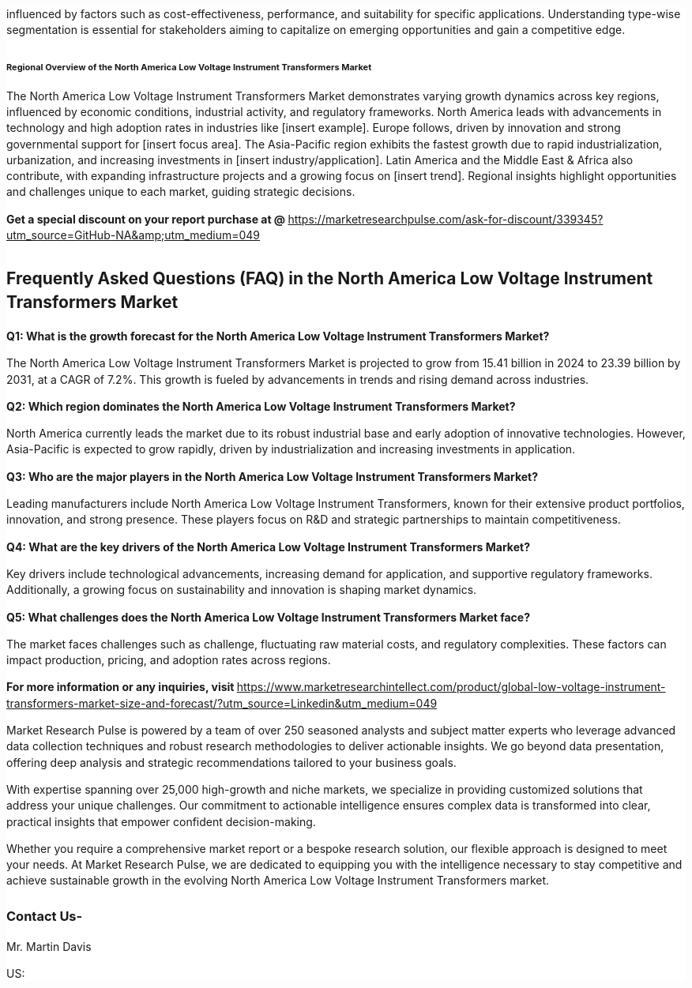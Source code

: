 influenced by factors such as cost-effectiveness, performance, and suitability for specific applications. Understanding type-wise segmentation is essential for stakeholders aiming to capitalize on emerging opportunities and gain a competitive edge.</p></div></div></div></div><h3><span style="font-size: 11px;">Regional Overview of the North America Low Voltage Instrument Transformers Market</span></h3><div class="flex max-w-full flex-col flex-grow"><div class="min-h-8 text-message flex w-full flex-col items-end gap-2 whitespace-normal break-words [.text-message+&amp;]:mt-5" dir="auto" data-message-author-role="assistant" data-message-id="e9038762-ce64-4e30-91c9-9bd413514231" data-message-model-slug="gpt-4o-mini"><div class="flex w-full flex-col gap-1 empty:hidden first:pt-[3px]"><div class="markdown prose w-full break-words dark:prose-invert light"><p>The North America Low Voltage Instrument Transformers Market demonstrates varying growth dynamics across key regions, influenced by economic conditions, industrial activity, and regulatory frameworks. North America leads with advancements in technology and high adoption rates in industries like [insert example]. Europe follows, driven by innovation and strong governmental support for [insert focus area]. The Asia-Pacific region exhibits the fastest growth due to rapid industrialization, urbanization, and increasing investments in [insert industry/application]. Latin America and the Middle East &amp; Africa also contribute, with expanding infrastructure projects and a growing focus on [insert trend]. Regional insights highlight opportunities and challenges unique to each market, guiding strategic decisions.</p></div></div></div></div><p><strong>Get a special discount on your report purchase at @ </strong><a href="https://marketresearchpulse.com/ask-for-discount/339345?utm_source=GitHub-NA&amp;utm_medium=049">https://marketresearchpulse.com/ask-for-discount/339345?utm_source=GitHub-NA&amp;utm_medium=049</a></p><h2>Frequently Asked Questions (FAQ) in the North America Low Voltage Instrument Transformers Market</h2><p><strong>Q1: What is the growth forecast for the North America Low Voltage Instrument Transformers Market?</strong></p><p>The North America Low Voltage Instrument Transformers Market is projected to grow from 15.41 billion in 2024 to 23.39 billion by 2031, at a CAGR of 7.2%. This growth is fueled by advancements in trends and rising demand across industries.</p><p><strong>Q2: Which region dominates the North America Low Voltage Instrument Transformers Market?</strong></p><p>North America currently leads the market due to its robust industrial base and early adoption of innovative technologies. However, Asia-Pacific is expected to grow rapidly, driven by industrialization and increasing investments in application.</p><p><strong>Q3: Who are the major players in the North America Low Voltage Instrument Transformers Market?</strong></p><p>Leading manufacturers include North America Low Voltage Instrument Transformers, known for their extensive product portfolios, innovation, and strong presence. These players focus on R&amp;D and strategic partnerships to maintain competitiveness.</p><p><strong>Q4: What are the key drivers of the North America Low Voltage Instrument Transformers Market?</strong></p><p>Key drivers include technological advancements, increasing demand for application, and supportive regulatory frameworks. Additionally, a growing focus on sustainability and innovation is shaping market dynamics.</p><p><strong>Q5: What challenges does the North America Low Voltage Instrument Transformers Market face?</strong></p><p>The market faces challenges such as challenge, fluctuating raw material costs, and regulatory complexities. These factors can impact production, pricing, and adoption rates across regions.</p><p><strong>For more information or any inquiries, visit&nbsp;</strong><a href="https://www.marketresearchintellect.com/product/global-low-voltage-instrument-transformers-market-size-and-forecast/?utm_source=Linkedin&utm_medium=049">https://www.marketresearchintellect.com/product/global-low-voltage-instrument-transformers-market-size-and-forecast/?utm_source=Linkedin&utm_medium=049</a></p><p>Market Research Pulse is powered by a team of over 250 seasoned analysts and subject matter experts who leverage advanced data collection techniques and robust research methodologies to deliver actionable insights. We go beyond data presentation, offering deep analysis and strategic recommendations tailored to your business goals.</p><p>With expertise spanning over 25,000 high-growth and niche markets, we specialize in providing customized solutions that address your unique challenges. Our commitment to actionable intelligence ensures complex data is transformed into clear, practical insights that empower confident decision-making.</p><p>Whether you require a comprehensive market report or a bespoke research solution, our flexible approach is designed to meet your needs. At Market Research Pulse, we are dedicated to equipping you with the intelligence necessary to stay competitive and achieve sustainable growth in the evolving North America Low Voltage Instrument Transformers market.</p><h3><strong>Contact Us-</strong></h3><p>Mr. Martin Davis</p><p>US: